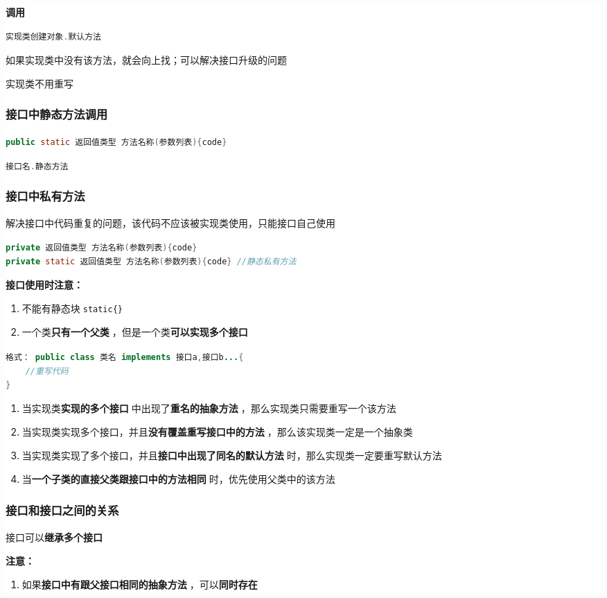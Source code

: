 **调用** 

```java
实现类创建对象.默认方法
```



如果实现类中没有该方法，就会向上找；可以解决接口升级的问题

实现类不用重写

### 接口中静态方法调用

```java
public static 返回值类型 方法名称(参数列表){code}
```


```java
接口名.静态方法
```



### 接口中私有方法

解决接口中代码重复的问题，该代码不应该被实现类使用，只能接口自己使用

```java
private 返回值类型 方法名称(参数列表){code}
private static 返回值类型 方法名称(参数列表){code} //静态私有方法
```

**接口使用时注意：** 

1. 不能有静态块 `static{}`

2. 一个类**只有一个父类** ，但是一个类**可以实现多个接口** 

```java
格式： public class 类名 implements 接口a,接口b...{
    //重写代码
}
```


1. 当实现类**实现的多个接口** 中出现了**重名的抽象方法** ，那么实现类只需要重写一个该方法

2. 当实现类实现多个接口，并且**没有覆盖重写接口中的方法** ，那么该实现类一定是一个抽象类

3. 当实现类实现了多个接口，并且**接口中出现了同名的默认方法** 时，那么实现类一定要重写默认方法

4. 当**一个子类的直接父类跟接口中的方法相同** 时，优先使用父类中的该方法


### 接口和接口之间的关系

接口可以**继承多个接口** 

**注意：** 

1. 如果**接口中有跟父接口相同的抽象方法** ，可以**同时存在** 
